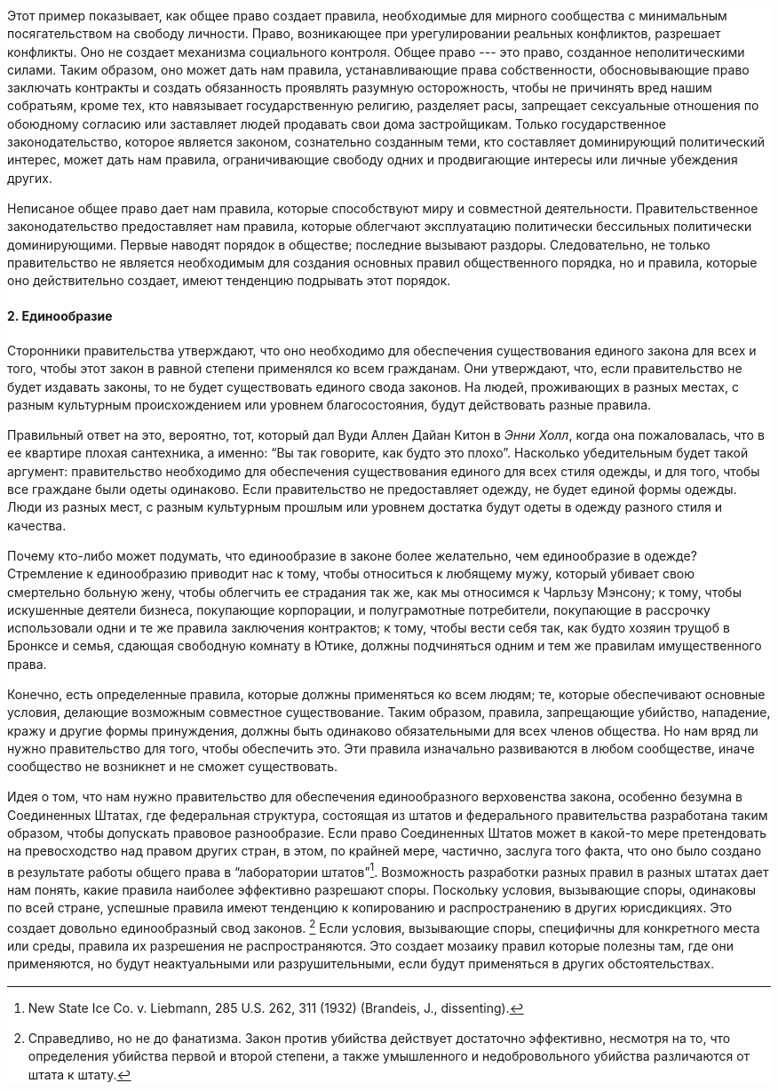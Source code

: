 Этот пример показывает, как общее право создает правила, необходимые для мирного сообщества с минимальным посягательством на свободу личности. Право, возникающее при урегулировании реальных конфликтов, разрешает конфликты. Оно не создает механизма социального контроля. Общее право --- это право, созданное неполитическими силами. Таким образом, оно может дать нам правила, устанавливающие права собственности, обосновывающие право заключать контракты и создать обязанность проявлять разумную осторожность, чтобы не причинять вред нашим собратьям, кроме тех, кто навязывает государственную религию, разделяет расы, запрещает сексуальные отношения по обоюдному согласию или заставляет людей продавать свои дома застройщикам. Только государственное законодательство, которое является законом, сознательно созданным теми, кто составляет доминирующий политический интерес, может дать нам правила, ограничивающие свободу одних и продвигающие интересы или личные убеждения других.

Неписаное общее право дает нам правила, которые способствуют миру и совместной деятельности. Правительственное законодательство предоставляет нам правила, которые облегчают эксплуатацию политически бессильных политически доминирующими. Первые наводят порядок в обществе; последние вызывают раздоры. Следовательно, не только правительство не является необходимым для создания основных правил общественного порядка, но и правила, которые оно действительно создает, имеют тенденцию подрывать этот порядок.

#### 2. Единообразие


Сторонники правительства утверждают, что оно необходимо для обеспечения существования единого закона для всех и того, чтобы этот закон в равной степени применялся ко всем гражданам. Они утверждают, что, если правительство не будет издавать законы, то не будет существовать единого свода законов. На людей, проживающих в разных местах, с разным культурным происхождением или уровнем благосостояния, будут действовать разные правила.

Правильный ответ на это, вероятно, тот, который дал Вуди Аллен Дайан Китон в _Энни Холл_, когда она пожаловалась, что в ее квартире плохая сантехника, а именно: “Вы так говорите, как будто это плохо”. Насколько убедительным будет такой аргумент: правительство необходимо для обеспечения существования единого для всех стиля одежды, и для того, чтобы все граждане были одеты одинаково. Если правительство не предоставляет одежду, не будет единой формы одежды. Люди из разных мест, с разным культурным прошлым или уровнем достатка будут одеты в одежду разного стиля и качества.

Почему кто-либо может подумать, что единообразие в законе более желательно, чем единообразие в одежде? Стремление к единообразию приводит нас к тому, чтобы относиться к любящему мужу, который убивает свою смертельно больную жену, чтобы облегчить ее страдания так же, как мы относимся к Чарльзу Мэнсону; к тому, чтобы искушенные деятели бизнеса, покупающие корпорации, и полуграмотные потребители, покупающие в рассрочку использовали одни и те же правила заключения контрактов; к тому, чтобы вести себя так, как будто хозяин трущоб в Бронксе и семья, сдающая свободную комнату в Ютике, должны подчиняться одним и тем же правилам имущественного права.

Конечно, есть определенные правила, которые должны применяться ко всем людям; те, которые обеспечивают основные условия, делающие возможным совместное существование. Таким образом, правила, запрещающие убийство, нападение, кражу и другие формы принуждения, должны быть одинаково обязательными для всех членов общества. Но нам вряд ли нужно правительство для того, чтобы обеспечить это. Эти правила изначально развиваются в любом сообществе, иначе сообщество не возникнет и не сможет существовать.

Идея о том, что нам нужно правительство для обеспечения единообразного верховенства закона, особенно безумна в Соединенных Штатах, где федеральная структура, состоящая из штатов и федерального правительства разработана таким образом, чтобы допускать правовое разнообразие. Если право Соединенных Штатов может в какой-то мере претендовать на превосходство над правом других стран, в этом, по крайней мере, частично, заслуга того факта, что оно было создано в результате работы общего права в “лаборатории штатов”[^8]. Возможность разработки разных правил в разных штатах дает нам понять, какие правила наиболее эффективно разрешают споры. Поскольку условия, вызывающие споры, одинаковы по всей стране, успешные правила имеют тенденцию к копированию и распространению в других юрисдикциях. Это создает довольно единообразный свод законов. [^9] Если условия, вызывающие споры, специфичны для конкретного места или среды, правила их разрешения не распространяются. Это создает мозаику правил которые полезны там, где они применяются, но будут неактуальными или разрушительными, если будут применяться в других обстоятельствах.


[^1]:  См. _Инфра_ §III (E).
[^2]:  В этой статье термин “политический” будет использоваться для обозначения результатов деятельности правительства, а термин “неполитический” --- для результатов всех других форм действий.
[^3]:  T. HOBBES, LEVIATHAN 107 (H. Schneider ed., 1958) (1651).
[^4]:  Natural Rights, 22 SOCIAL PHILOSOPHY AND POLICY 111 (2005) and John Hasnas, Hayek, the Common Law, and Fluid Drive, 1 NEW YORK UNIVERSITY JOURNAL OF LAW & LIBERTY 79 (2005). Также см. ARTHUR R. HOGUE, ORIGINS OF THE COMMON LAW, ch.8 (1966).
[^5]:  HAROLD BERMAN, LAW AND REVOLUTION 81 (1983).
[^6]:  WILLIAM BLACKSTONE, COMMENTARIES ON THE LAWS OF ENGLAND 67 (1765). См. также FREDERICK POLLOCK, FIRST BOOK OF JURISPRUDENCE 254 (6 ed. 1929)
[^7]:  LEON E. TRAKMAN, THE LAW MERCHANT: THE EVOLUTION OF COMMERCIAL LAW 27 (1983). История эволюции современного коммерческого права от коммерческого права, основанного на обычном праве, часто приводится в пример. Помимо упоминания Тракмана см. также HAROLD BERMAN, LAW AND REVOLUTION ch.11 (1983), BRUCE BENSON, THE ENTERPRISE OF LAW 30-35 (1990), and John Hasnas, Toward a Theory of Empirical Natural Rights, 22 SOCIAL PHILOSOPHY AND POLICY 111, 130-31 (2005).  
[^8]: New State Ice Co. v. Liebmann, 285 U.S. 262, 311 (1932) (Brandeis, J., dissenting).
[^9]:  Справедливо, но не до фанатизма. Закон против убийства действует достаточно эффективно, несмотря на то, что определения убийства первой и второй степени, а также умышленного и недобровольного убийства различаются от штата к штату.
[^10]:  Bradley v. Pizzaco of Nebraska, Inc., 7 F.3d 795 (8th Cir. 1993).
[^11]:  См. Connecticut v. Teal 457 U.S. 440 (1982).
[^12]:  Для более полного изложения федеральных законов о мошенничестве, см. John Hasnas, Ethics and the 12 Problem of White Collar Crime, 54 AMERICAN UNIVERSITY LAW REVIEW 579 (2005).
[^13]:  См. Indictment, United States v. Stewart, 37 (S.D.N.Y. 2003) (No. 03 Cr. 717). 14
[^14]:  Больше про это см. John Hasnas, The Myth of the Rule of Law, 1995 WISCONSIN LAW 14 REVIEW 199 (1995).
[^15]:  John Locke, Second Treatise of Government, edited by C.B. Macpherson (Indianapolis, 15 Indiana: Hackett Pub. Co., 1980) (1690), p. 66.
[^16]:  Id.
[^17]:  См. Mary Heaney, Where Business is King: London’ Commercial Court Hears International Clashes, NAT’L L.J., June 5, 1995 , at C1; Campbell mclachlan, London Court Reigns as an International Forum: Parties in Cross-Border Disputes Welcome the Commercial Court’s Expertise, Neutrality, and Speed, NAT’L L.J., June 5, 1995 at C4.
[^18]:  Конечно, это в основном мера, разработанная для того, чтобы позволить финансовым фирмам вырваться из трясины судебных тяжб в Соединенных Штатах.
[^19]:  См. Yaffa Eliach, Social Protest in the Synagogue: the Delaying of the Torah Reading, in THERE ONCE WAS A WORLD 84-86.
[^20]:  См. Joshua D. Rosenberg & H. Jay Folberg, Alternative Dispute Resolution: an an Empirical Analysis, 46 STAN. L. REW. 1487 (1994).
[^21]:  См. HAROLD BERMAN, LAW AND REVOLUTION (1983).
[^22]:  См. E. P. THOMPSON, CUSTOMS IN COMMON: STUDIES IN TRADITIONAL POPULAR 22 CULTURE (1993).
[^23]:  T. HOBBES, LEVIATHAN 107 (H. Schneider ed., 1958) (1651).
[^24]:  См. JOHN HASNAS, TRAPPED: WHEN ACTING ETHICALLY IS AGAINST THE LAW (2006).
[^25]:  См. Boston Police Department web site at: [http://www.cityofboston.gov/police/glance.asp](http://www.cityofboston.gov/police/glance.asp).
[^26]:  См. BRUCE BENSON, THE ENTERPRISE OF LAW, 73-74 (1990).
[^27]:  См. KNAPP COMMISSION, THE KNAPP COMMISSION REPORT ON POLICE CORRUPTION.
[^28]:  Обратите внимание, что для того, чтобы получить судебный запрет по общему праву и тем самым ограничить свободу другого гражданина, необходимо преодолеть очень высокий порог доказательности, установив высокую вероятность причинения непоправимого вреда. Это сильно отличается от правительственного законодательства, которое может ограничивать свободу граждан когда политически доминирующая фракция законодательного органа сочтет это необходимым, даже если это необходимо только для лучшей реализации “принципа предосторожности”. Я оставляю на усмотрение читателя решение вопроса о том, какой стандарт является более предпочтительным  
[^29]:  Судебное решение было уменьшено на 20%, чтобы учесть сопричастность г-жи Либек, поскольку было доказано, что она небрежно открыла чашку. Эта сумма была дополнительно уменьшена в ходе апелляции.
[^30]:  Почти все из них объясняются не тем, как оно развивалось в общем праве, а усилиями по улучшению результатов этой эволюции, предпринятыми в двадцатом веке. См. John Hasnas, What’s Wrong with a Little Tort Reform? 32 IDAHO LAW REVIEW 557 (1996).
[^31]:  See Ronald H. Coase, The Lighthouse in Economics, 17 JOURNAL OF LAW AND ECONOMICS 357 (1974).
[^32]:  CHRISTOPHER W. MORRIS, AN ESSAY ON THE MODERN STATE 60-61 (1998). 203
[^33]:  См. William M. Landes & Richard A. Posner, Adjudication as a Private Good, 6 JOURNAL OF LEGAL STUDIES 235 (1979).